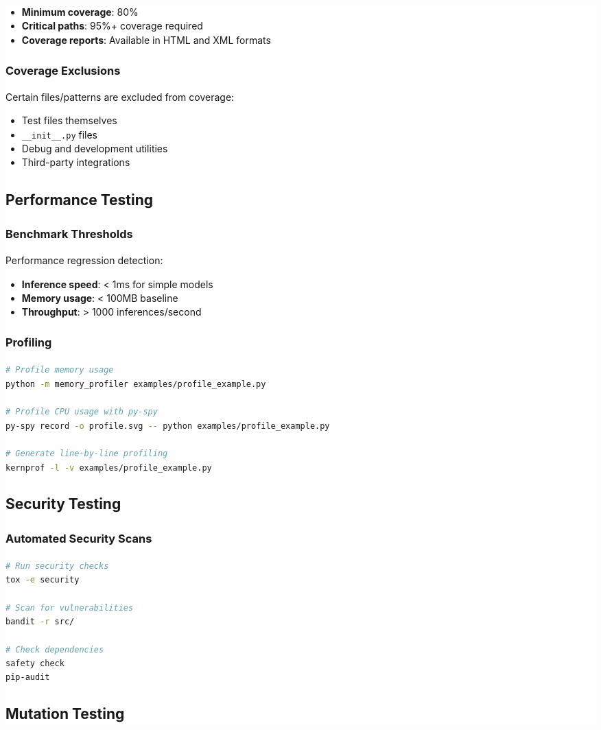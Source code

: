- **Minimum coverage**: 80%
- **Critical paths**: 95%+ coverage required
- **Coverage reports**: Available in HTML and XML formats

### Coverage Exclusions

Certain files/patterns are excluded from coverage:
- Test files themselves
- `__init__.py` files
- Debug and development utilities
- Third-party integrations

## Performance Testing

### Benchmark Thresholds

Performance regression detection:
- **Inference speed**: < 1ms for simple models
- **Memory usage**: < 100MB baseline
- **Throughput**: > 1000 inferences/second

### Profiling

```bash
# Profile memory usage
python -m memory_profiler examples/profile_example.py

# Profile CPU usage with py-spy
py-spy record -o profile.svg -- python examples/profile_example.py

# Generate line-by-line profiling
kernprof -l -v examples/profile_example.py
```

## Security Testing

### Automated Security Scans

```bash
# Run security checks
tox -e security

# Scan for vulnerabilities
bandit -r src/

# Check dependencies
safety check
pip-audit
```

## Mutation Testing
